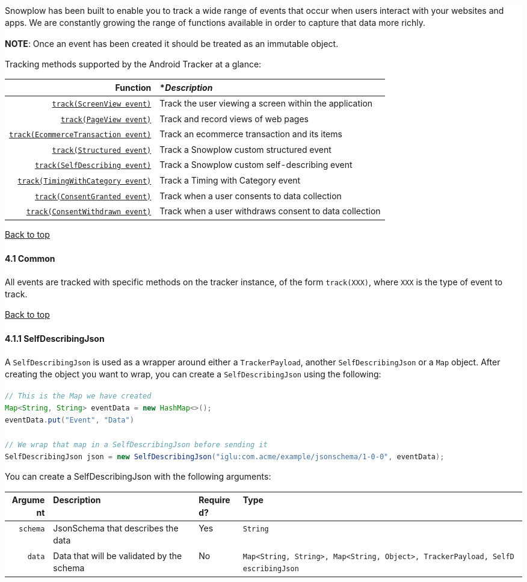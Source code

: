 Snowplow has been built to enable you to track a wide range of events that occur when users interact with your websites and apps. We are constantly growing the range of functions available in order to capture that data more richly.

__NOTE__: Once an event has been created it should be treated as an immutable object.

Tracking methods supported by the Android Tracker at a glance:

|                                                  **Function** | **Description*                                         |
|--------------------------------------------------------------:|:-------------------------------------------------------|
|                     [`track(ScreenView event)`](#screen-view) | Track the user viewing a screen within the application |
|                         [`track(PageView event)`](#page-view) | Track and record views of web pages                    |
| [`track(EcommerceTransaction event)`](#ecommerce-transaction) | Track an ecommerce transaction and its items           |
|                    [`track(Structured event)`](#struct-event) | Track a Snowplow custom structured event               |
|       [`track(SelfDescribing event)`](#self-describing-event) | Track a Snowplow custom self-describing event          |
|                  [`track(TimingWithCategory event)`](#timing) | Track a Timing with Category event                     |
|             [`track(ConsentGranted event)`](#consent-granted) | Track when a user consents to data collection          |
|         [`track(ConsentWithdrawn event)`](#consent-withdrawn) | Track when a user withdraws consent to data collection |

[Back to top](#top)

<a name="common" />

#### 4.1 Common

All events are tracked with specific methods on the tracker instance, of the form `track(XXX)`, where `XXX` is the type of event to track.

[Back to top](#top)

<a name="self-describing-json" />

#### 4.1.1 SelfDescribingJson

A `SelfDescribingJson` is used as a wrapper around either a `TrackerPayload`, another `SelfDescribingJson` or a `Map` object. After creating the object you want to wrap, you can create a `SelfDescribingJson` using the following:

```java
// This is the Map we have created
Map<String, String> eventData = new HashMap<>();
eventData.put("Event", "Data")

// We wrap that map in a SelfDescribingJson before sending it
SelfDescribingJson json = new SelfDescribingJson("iglu:com.acme/example/jsonschema/1-0-0", eventData);
```

You can create a SelfDescribingJson with the following arguments:

| **Argument** | **Description**                           | **Required?** | **Type**                                                                       |
|-------------:|:------------------------------------------|:--------------|:-------------------------------------------------------------------------------|
|     `schema` | JsonSchema that describes the data        | Yes           | `String`                                                                       |
|       `data` | Data that will be validated by the schema | No            | `Map<String, String>, Map<String, Object>, TrackerPayload, SelfDescribingJson` |
